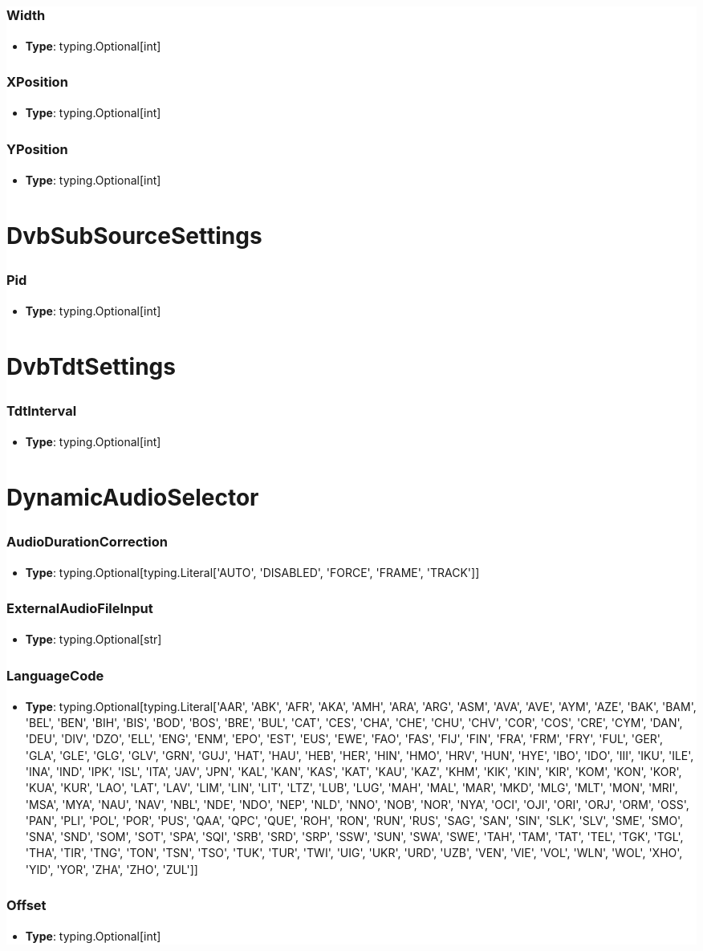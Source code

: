 ### Width
- **Type**: typing.Optional[int]

### XPosition
- **Type**: typing.Optional[int]

### YPosition
- **Type**: typing.Optional[int]


# DvbSubSourceSettings

### Pid
- **Type**: typing.Optional[int]


# DvbTdtSettings

### TdtInterval
- **Type**: typing.Optional[int]


# DynamicAudioSelector

### AudioDurationCorrection
- **Type**: typing.Optional[typing.Literal['AUTO', 'DISABLED', 'FORCE', 'FRAME', 'TRACK']]

### ExternalAudioFileInput
- **Type**: typing.Optional[str]

### LanguageCode
- **Type**: typing.Optional[typing.Literal['AAR', 'ABK', 'AFR', 'AKA', 'AMH', 'ARA', 'ARG', 'ASM', 'AVA', 'AVE', 'AYM', 'AZE', 'BAK', 'BAM', 'BEL', 'BEN', 'BIH', 'BIS', 'BOD', 'BOS', 'BRE', 'BUL', 'CAT', 'CES', 'CHA', 'CHE', 'CHU', 'CHV', 'COR', 'COS', 'CRE', 'CYM', 'DAN', 'DEU', 'DIV', 'DZO', 'ELL', 'ENG', 'ENM', 'EPO', 'EST', 'EUS', 'EWE', 'FAO', 'FAS', 'FIJ', 'FIN', 'FRA', 'FRM', 'FRY', 'FUL', 'GER', 'GLA', 'GLE', 'GLG', 'GLV', 'GRN', 'GUJ', 'HAT', 'HAU', 'HEB', 'HER', 'HIN', 'HMO', 'HRV', 'HUN', 'HYE', 'IBO', 'IDO', 'III', 'IKU', 'ILE', 'INA', 'IND', 'IPK', 'ISL', 'ITA', 'JAV', 'JPN', 'KAL', 'KAN', 'KAS', 'KAT', 'KAU', 'KAZ', 'KHM', 'KIK', 'KIN', 'KIR', 'KOM', 'KON', 'KOR', 'KUA', 'KUR', 'LAO', 'LAT', 'LAV', 'LIM', 'LIN', 'LIT', 'LTZ', 'LUB', 'LUG', 'MAH', 'MAL', 'MAR', 'MKD', 'MLG', 'MLT', 'MON', 'MRI', 'MSA', 'MYA', 'NAU', 'NAV', 'NBL', 'NDE', 'NDO', 'NEP', 'NLD', 'NNO', 'NOB', 'NOR', 'NYA', 'OCI', 'OJI', 'ORI', 'ORJ', 'ORM', 'OSS', 'PAN', 'PLI', 'POL', 'POR', 'PUS', 'QAA', 'QPC', 'QUE', 'ROH', 'RON', 'RUN', 'RUS', 'SAG', 'SAN', 'SIN', 'SLK', 'SLV', 'SME', 'SMO', 'SNA', 'SND', 'SOM', 'SOT', 'SPA', 'SQI', 'SRB', 'SRD', 'SRP', 'SSW', 'SUN', 'SWA', 'SWE', 'TAH', 'TAM', 'TAT', 'TEL', 'TGK', 'TGL', 'THA', 'TIR', 'TNG', 'TON', 'TSN', 'TSO', 'TUK', 'TUR', 'TWI', 'UIG', 'UKR', 'URD', 'UZB', 'VEN', 'VIE', 'VOL', 'WLN', 'WOL', 'XHO', 'YID', 'YOR', 'ZHA', 'ZHO', 'ZUL']]

### Offset
- **Type**: typing.Optional[int]
